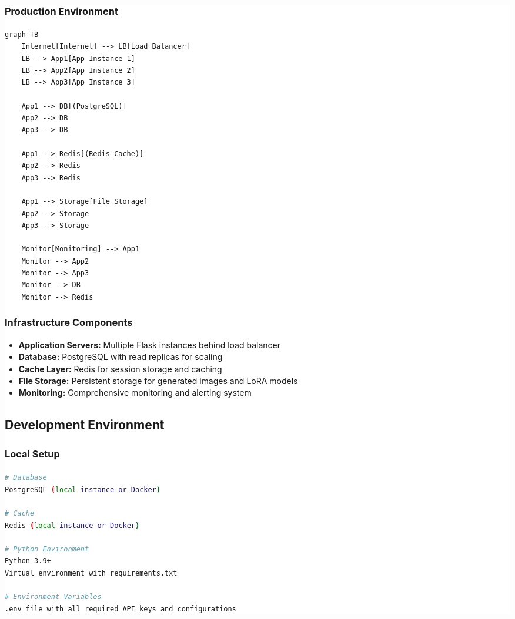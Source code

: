 ### Production Environment
```mermaid
graph TB
    Internet[Internet] --> LB[Load Balancer]
    LB --> App1[App Instance 1]
    LB --> App2[App Instance 2]
    LB --> App3[App Instance 3]
    
    App1 --> DB[(PostgreSQL)]
    App2 --> DB
    App3 --> DB
    
    App1 --> Redis[(Redis Cache)]
    App2 --> Redis
    App3 --> Redis
    
    App1 --> Storage[File Storage]
    App2 --> Storage
    App3 --> Storage
    
    Monitor[Monitoring] --> App1
    Monitor --> App2
    Monitor --> App3
    Monitor --> DB
    Monitor --> Redis
```

### Infrastructure Components
- **Application Servers:** Multiple Flask instances behind load balancer
- **Database:** PostgreSQL with read replicas for scaling
- **Cache Layer:** Redis for session storage and caching
- **File Storage:** Persistent storage for generated images and LoRA models
- **Monitoring:** Comprehensive monitoring and alerting system

## Development Environment

### Local Setup
```bash
# Database
PostgreSQL (local instance or Docker)

# Cache
Redis (local instance or Docker)

# Python Environment
Python 3.9+
Virtual environment with requirements.txt

# Environment Variables
.env file with all required API keys and configurations
```
